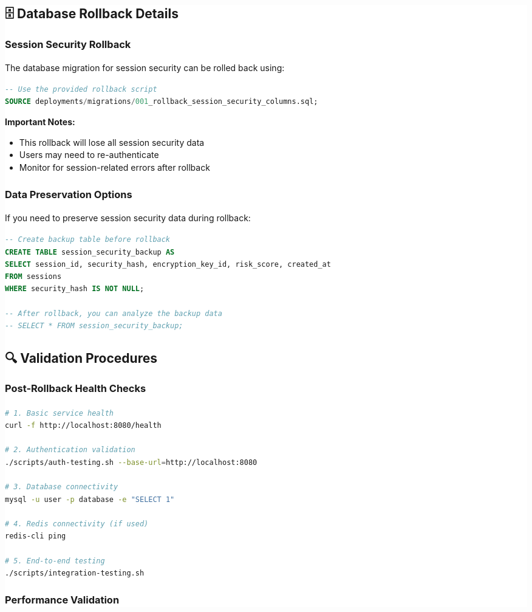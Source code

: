 ## 🗄️ Database Rollback Details

### Session Security Rollback

The database migration for session security can be rolled back using:

```sql
-- Use the provided rollback script
SOURCE deployments/migrations/001_rollback_session_security_columns.sql;
```

**Important Notes:**
- This rollback will lose all session security data
- Users may need to re-authenticate
- Monitor for session-related errors after rollback

### Data Preservation Options

If you need to preserve session security data during rollback:

```sql
-- Create backup table before rollback
CREATE TABLE session_security_backup AS 
SELECT session_id, security_hash, encryption_key_id, risk_score, created_at
FROM sessions 
WHERE security_hash IS NOT NULL;

-- After rollback, you can analyze the backup data
-- SELECT * FROM session_security_backup;
```

## 🔍 Validation Procedures

### Post-Rollback Health Checks

```bash
# 1. Basic service health
curl -f http://localhost:8080/health

# 2. Authentication validation
./scripts/auth-testing.sh --base-url=http://localhost:8080

# 3. Database connectivity  
mysql -u user -p database -e "SELECT 1"

# 4. Redis connectivity (if used)
redis-cli ping

# 5. End-to-end testing
./scripts/integration-testing.sh
```

### Performance Validation
